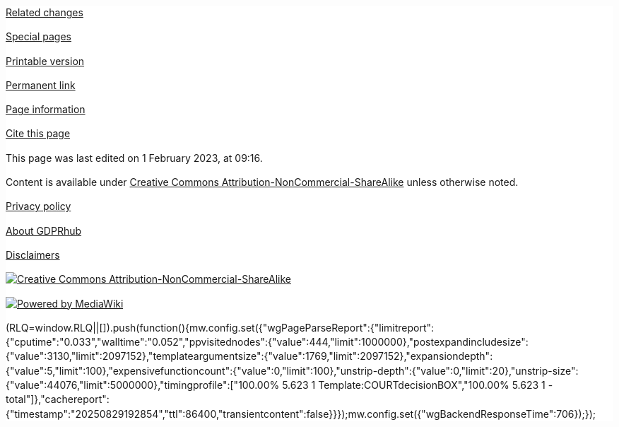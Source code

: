 [Related changes](/index.php?title=Special:RecentChangesLinked/BVwG_-_W245_2247035-1/8E_and_W245_2251274-1/6E "Recent changes in pages linked from this page [k]")

[Special pages](/index.php?title=Special:SpecialPages "A list of all special pages [q]")

[Printable version](javascript:print\(\); "Printable version of this page [p]")

[Permanent link](/index.php?title=BVwG_-_W245_2247035-1/8E_and_W245_2251274-1/6E&oldid=30879 "Permanent link to this revision of this page")

[Page information](/index.php?title=BVwG_-_W245_2247035-1/8E_and_W245_2251274-1/6E&action=info "More information about this page")

[Cite this page](/index.php?title=Special:CiteThisPage&page=BVwG_-_W245_2247035-1%2F8E_and_W245_2251274-1%2F6E&id=30879&wpFormIdentifier=titleform "Information on how to cite this page")

This page was last edited on 1 February 2023, at 09:16.

Content is available under [Creative Commons Attribution-NonCommercial-ShareAlike](https://creativecommons.org/licenses/by-nc-sa/4.0/) unless otherwise noted.

[Privacy policy](/index.php?title=GDPRhub:Privacy_policy)

[About GDPRhub](/index.php?title=GDPRhub:About)

[Disclaimers](/index.php?title=GDPRhub:General_disclaimer)

[![Creative Commons Attribution-NonCommercial-ShareAlike](/resources/assets/licenses/cc-by-nc-sa.png)](https://creativecommons.org/licenses/by-nc-sa/4.0/)

[![Powered by MediaWiki](/resources/assets/poweredby_mediawiki_88x31.png)](https://www.mediawiki.org/)

(RLQ=window.RLQ||\[\]).push(function(){mw.config.set({"wgPageParseReport":{"limitreport":{"cputime":"0.033","walltime":"0.052","ppvisitednodes":{"value":444,"limit":1000000},"postexpandincludesize":{"value":3130,"limit":2097152},"templateargumentsize":{"value":1769,"limit":2097152},"expansiondepth":{"value":5,"limit":100},"expensivefunctioncount":{"value":0,"limit":100},"unstrip-depth":{"value":0,"limit":20},"unstrip-size":{"value":44076,"limit":5000000},"timingprofile":\["100.00% 5.623 1 Template:COURTdecisionBOX","100.00% 5.623 1 -total"\]},"cachereport":{"timestamp":"20250829192854","ttl":86400,"transientcontent":false}}});mw.config.set({"wgBackendResponseTime":706});});